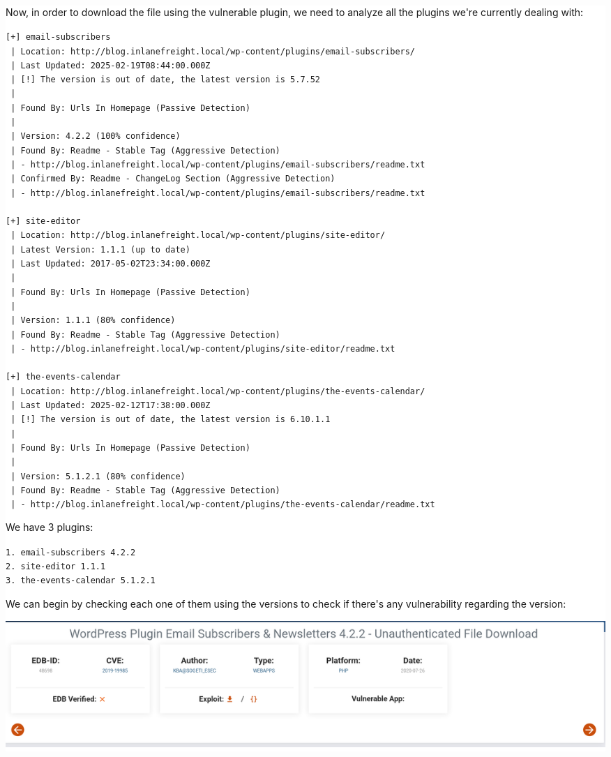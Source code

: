 
Now, in order to download the file using the vulnerable plugin, we need to analyze all the plugins we're currently dealing with:

```
[+] email-subscribers
 | Location: http://blog.inlanefreight.local/wp-content/plugins/email-subscribers/
 | Last Updated: 2025-02-19T08:44:00.000Z
 | [!] The version is out of date, the latest version is 5.7.52
 |
 | Found By: Urls In Homepage (Passive Detection)
 |
 | Version: 4.2.2 (100% confidence)
 | Found By: Readme - Stable Tag (Aggressive Detection)
 | - http://blog.inlanefreight.local/wp-content/plugins/email-subscribers/readme.txt
 | Confirmed By: Readme - ChangeLog Section (Aggressive Detection)
 | - http://blog.inlanefreight.local/wp-content/plugins/email-subscribers/readme.txt

[+] site-editor
 | Location: http://blog.inlanefreight.local/wp-content/plugins/site-editor/
 | Latest Version: 1.1.1 (up to date)
 | Last Updated: 2017-05-02T23:34:00.000Z
 |
 | Found By: Urls In Homepage (Passive Detection)
 |
 | Version: 1.1.1 (80% confidence)
 | Found By: Readme - Stable Tag (Aggressive Detection)
 | - http://blog.inlanefreight.local/wp-content/plugins/site-editor/readme.txt

[+] the-events-calendar
 | Location: http://blog.inlanefreight.local/wp-content/plugins/the-events-calendar/
 | Last Updated: 2025-02-12T17:38:00.000Z
 | [!] The version is out of date, the latest version is 6.10.1.1
 |
 | Found By: Urls In Homepage (Passive Detection)
 |
 | Version: 5.1.2.1 (80% confidence)
 | Found By: Readme - Stable Tag (Aggressive Detection)
 | - http://blog.inlanefreight.local/wp-content/plugins/the-events-calendar/readme.txt
```

We have 3 plugins:

```ad-info
1. email-subscribers 4.2.2
2. site-editor 1.1.1
3. the-events-calendar 5.1.2.1
```

We can begin by checking each one of them using the versions to check if there's any vulnerability regarding the version:

![Pasted image 20250220142950.png](../../../IMAGES/Pasted%20image%2020250220142950.png)
